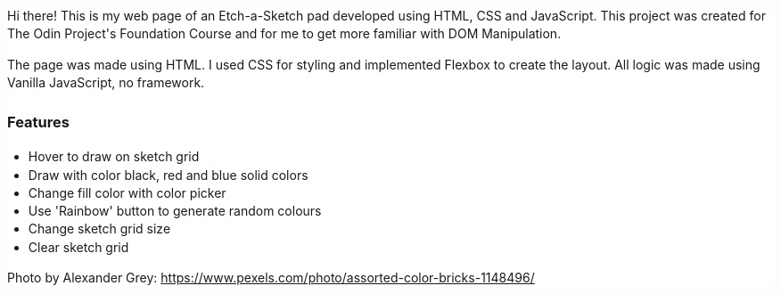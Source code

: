 
Hi there! This is my web page of an Etch-a-Sketch pad developed using HTML, CSS and JavaScript. This project was created for The Odin Project's Foundation Course and for me to get more familiar with DOM Manipulation.

The page was made using HTML. I used CSS for styling and implemented Flexbox to create the layout. All logic was made using Vanilla JavaScript, no framework.

### Features

- Hover to draw on sketch grid
- Draw with color black, red and blue solid colors
- Change fill color with color picker
- Use 'Rainbow' button to generate random colours
- Change sketch grid size
- Clear sketch grid









Photo by Alexander Grey: https://www.pexels.com/photo/assorted-color-bricks-1148496/